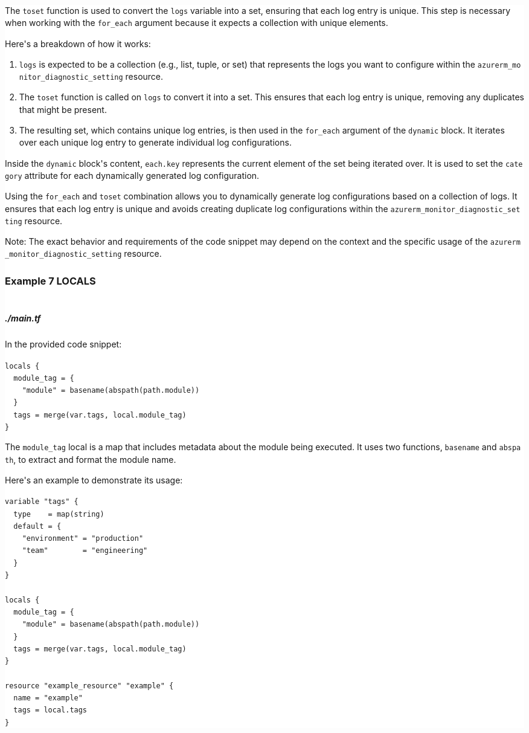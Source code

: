 The `toset` function is used to convert the `logs` variable into a set, ensuring that each log entry is unique. This step is necessary when working with the `for_each` argument because it expects a collection with unique elements.

Here's a breakdown of how it works:

1. `logs` is expected to be a collection (e.g., list, tuple, or set) that represents the logs you want to configure within the `azurerm_monitor_diagnostic_setting` resource.

2. The `toset` function is called on `logs` to convert it into a set. This ensures that each log entry is unique, removing any duplicates that might be present.

3. The resulting set, which contains unique log entries, is then used in the `for_each` argument of the `dynamic` block. It iterates over each unique log entry to generate individual log configurations.

Inside the `dynamic` block's content, `each.key` represents the current element of the set being iterated over. It is used to set the `category` attribute for each dynamically generated log configuration.

Using the `for_each` and `toset` combination allows you to dynamically generate log configurations based on a collection of logs. It ensures that each log entry is unique and avoids creating duplicate log configurations within the `azurerm_monitor_diagnostic_setting` resource.

Note: The exact behavior and requirements of the code snippet may depend on the context and the specific usage of the `azurerm_monitor_diagnostic_setting` resource.

### Example 7 LOCALS
#
##### ./main.tf
In the provided code snippet:

```hcl
locals {
  module_tag = {
    "module" = basename(abspath(path.module))
  }
  tags = merge(var.tags, local.module_tag)
}
```

The `module_tag` local is a map that includes metadata about the module being executed. It uses two functions, `basename` and `abspath`, to extract and format the module name.

Here's an example to demonstrate its usage:

```hcl
variable "tags" {
  type    = map(string)
  default = {
    "environment" = "production"
    "team"        = "engineering"
  }
}

locals {
  module_tag = {
    "module" = basename(abspath(path.module))
  }
  tags = merge(var.tags, local.module_tag)
}

resource "example_resource" "example" {
  name = "example"
  tags = local.tags
}
```
